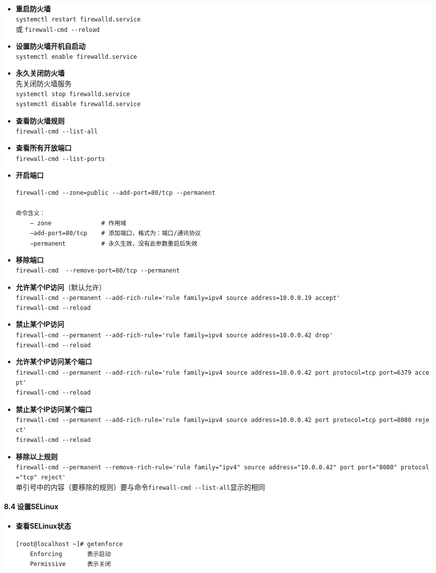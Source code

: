 - __重启防火墙__  
    `systemctl restart firewalld.service`  
    或 `firewall-cmd --reload`

- __设置防火墙开机自启动__  
    `systemctl enable firewalld.service`

- __永久关闭防火墙__  
    先关闭防火墙服务  
    `systemctl stop firewalld.service`  
    `systemctl disable firewalld.service`

- __查看防火墙规则__  
    `firewall-cmd --list-all`

- __查看所有开放端口__  
    `firewall-cmd --list-ports`

- __开启端口__  
    ```
    firewall-cmd --zone=public --add-port=80/tcp --permanent

    命令含义：
        – zone              # 作用域
        –add-port=80/tcp    # 添加端口，格式为：端口/通讯协议
        –permanent          # 永久生效，没有此参数重启后失效
    ```

- __移除端口__  
    `firewall-cmd  --remove-port=80/tcp --permanent`

- __允许某个IP访问__（默认允许）  
    `firewall-cmd --permanent --add-rich-rule='rule family=ipv4 source address=10.0.0.19 accept'`  
    `firewall-cmd --reload`

- __禁止某个IP访问__  
    `firewall-cmd --permanent --add-rich-rule='rule family=ipv4 source address=10.0.0.42 drop'`  
    `firewall-cmd --reload`

- __允许某个IP访问某个端口__  
    `firewall-cmd --permanent --add-rich-rule='rule family=ipv4 source address=10.0.0.42 port protocol=tcp port=6379 accept'`  
    `firewall-cmd --reload`

- __禁止某个IP访问某个端口__  
    `firewall-cmd --permanent --add-rich-rule='rule family=ipv4 source address=10.0.0.42 port protocol=tcp port=8080 reject'`  
    `firewall-cmd --reload`

- __移除以上规则__  
    `firewall-cmd --permanent --remove-rich-rule='rule family="ipv4" source address="10.0.0.42" port port="8080" protocol="tcp" reject'`  
    单引号中的内容（要移除的规则）要与命令`firewall-cmd --list-all`显示的相同

#### 8.4 设置SELinux
- __查看SELinux状态__  
    ```
    [root@localhost ~]# getenforce
        Enforcing       表示启动
        Permissive      表示关闭
    ```
